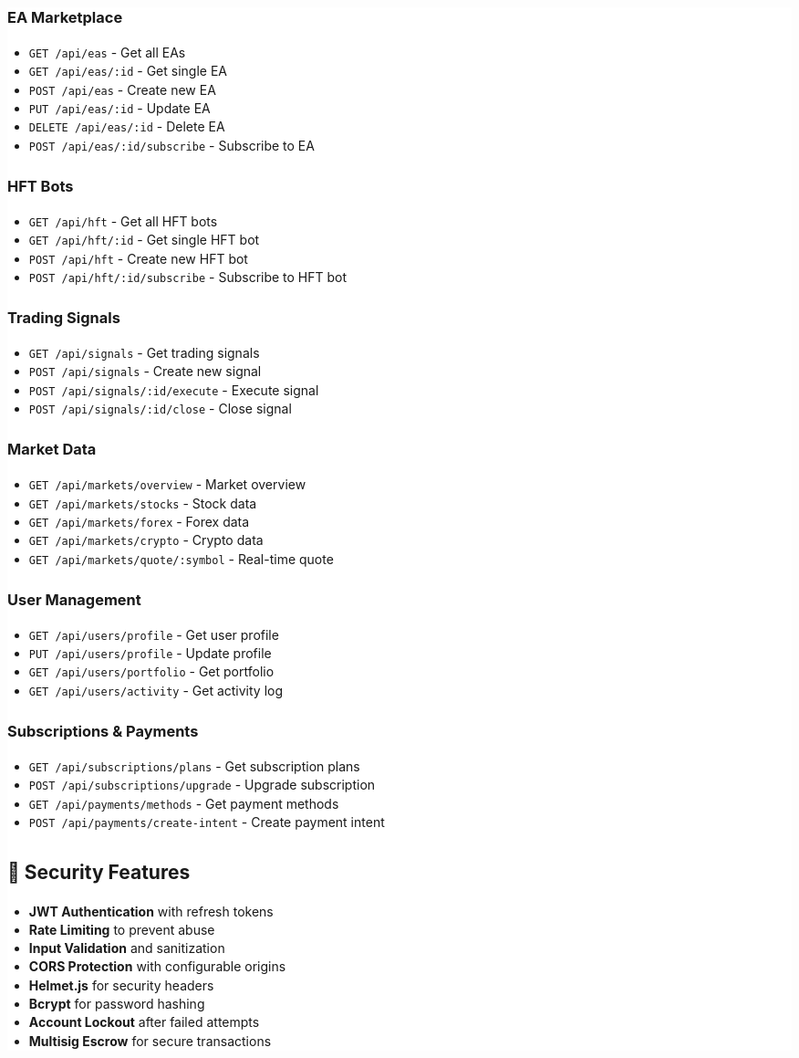 ### EA Marketplace
- `GET /api/eas` - Get all EAs
- `GET /api/eas/:id` - Get single EA
- `POST /api/eas` - Create new EA
- `PUT /api/eas/:id` - Update EA
- `DELETE /api/eas/:id` - Delete EA
- `POST /api/eas/:id/subscribe` - Subscribe to EA

### HFT Bots
- `GET /api/hft` - Get all HFT bots
- `GET /api/hft/:id` - Get single HFT bot
- `POST /api/hft` - Create new HFT bot
- `POST /api/hft/:id/subscribe` - Subscribe to HFT bot

### Trading Signals
- `GET /api/signals` - Get trading signals
- `POST /api/signals` - Create new signal
- `POST /api/signals/:id/execute` - Execute signal
- `POST /api/signals/:id/close` - Close signal

### Market Data
- `GET /api/markets/overview` - Market overview
- `GET /api/markets/stocks` - Stock data
- `GET /api/markets/forex` - Forex data
- `GET /api/markets/crypto` - Crypto data
- `GET /api/markets/quote/:symbol` - Real-time quote

### User Management
- `GET /api/users/profile` - Get user profile
- `PUT /api/users/profile` - Update profile
- `GET /api/users/portfolio` - Get portfolio
- `GET /api/users/activity` - Get activity log

### Subscriptions & Payments
- `GET /api/subscriptions/plans` - Get subscription plans
- `POST /api/subscriptions/upgrade` - Upgrade subscription
- `GET /api/payments/methods` - Get payment methods
- `POST /api/payments/create-intent` - Create payment intent

## 🔐 Security Features

- **JWT Authentication** with refresh tokens
- **Rate Limiting** to prevent abuse
- **Input Validation** and sanitization
- **CORS Protection** with configurable origins
- **Helmet.js** for security headers
- **Bcrypt** for password hashing
- **Account Lockout** after failed attempts
- **Multisig Escrow** for secure transactions
